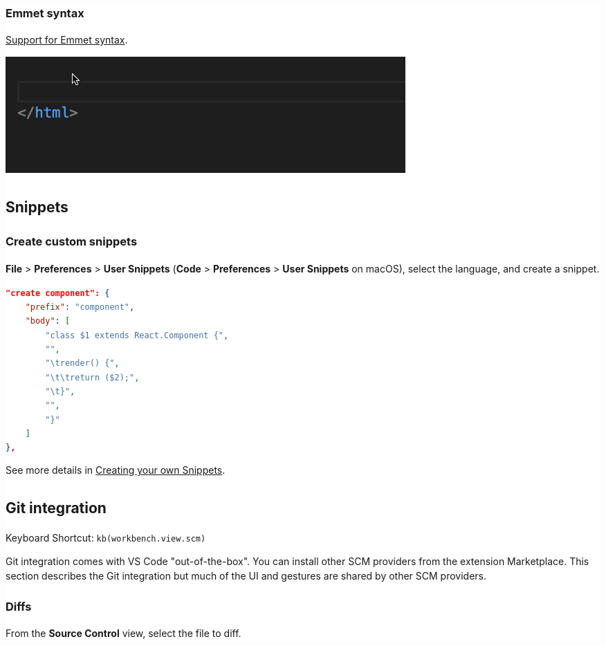 ### Emmet syntax

[Support for Emmet syntax](/docs/editor/emmet.md).

![emmet syntax](images/tips-and-tricks/emmet_syntax.gif)

## Snippets

### Create custom snippets

**File** > **Preferences** > **User Snippets** (**Code** > **Preferences** > **User Snippets** on macOS), select the language, and create a snippet.

```json
"create component": {
    "prefix": "component",
    "body": [
        "class $1 extends React.Component {",
        "",
        "\trender() {",
        "\t\treturn ($2);",
        "\t}",
        "",
        "}"
    ]
},
```

See more details in [Creating your own Snippets](/docs/editor/userdefinedsnippets.md).

## Git integration

Keyboard Shortcut: `kb(workbench.view.scm)`

Git integration comes with VS Code "out-of-the-box". You can install other SCM providers from the extension Marketplace. This section describes the Git integration but much of the UI and gestures are shared by other SCM providers.

### Diffs

From the **Source Control** view, select the file to diff.
